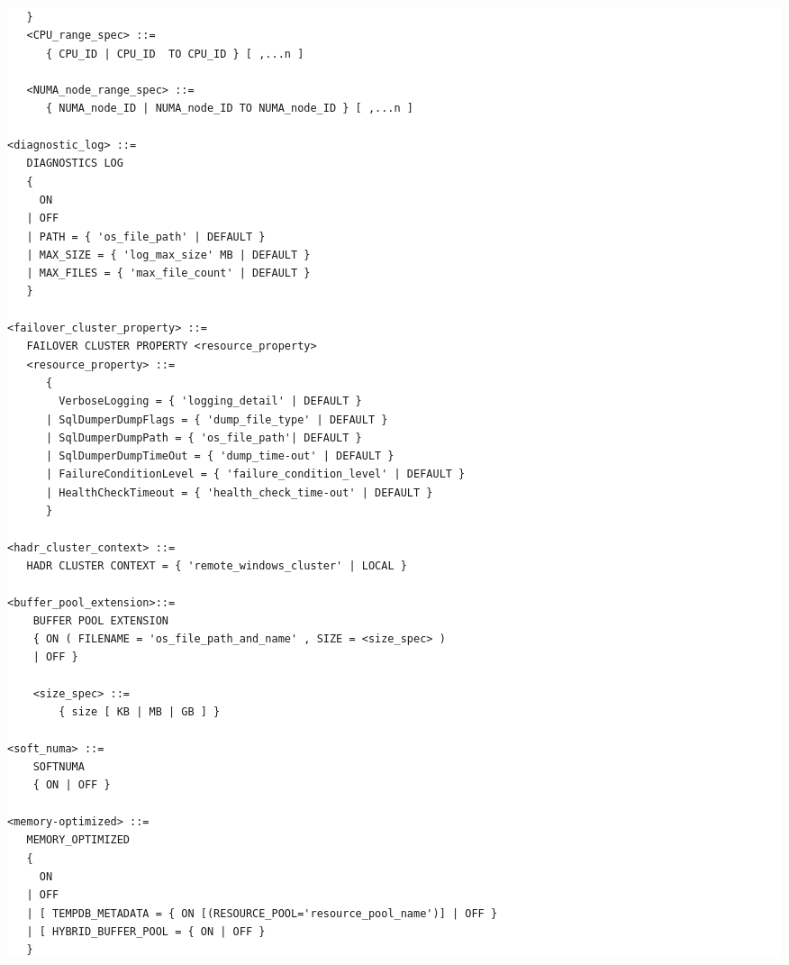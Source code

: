 ```syntaxsql
   }  
   <CPU_range_spec> ::=   
      { CPU_ID | CPU_ID  TO CPU_ID } [ ,...n ]   
  
   <NUMA_node_range_spec> ::=   
      { NUMA_node_ID | NUMA_node_ID TO NUMA_node_ID } [ ,...n ]  
  
<diagnostic_log> ::=   
   DIAGNOSTICS LOG   
   {   
     ON    
   | OFF    
   | PATH = { 'os_file_path' | DEFAULT }    
   | MAX_SIZE = { 'log_max_size' MB | DEFAULT }    
   | MAX_FILES = { 'max_file_count' | DEFAULT }    
   }  
  
<failover_cluster_property> ::=   
   FAILOVER CLUSTER PROPERTY <resource_property>  
   <resource_property> ::=  
      {  
        VerboseLogging = { 'logging_detail' | DEFAULT }    
      | SqlDumperDumpFlags = { 'dump_file_type' | DEFAULT }  
      | SqlDumperDumpPath = { 'os_file_path'| DEFAULT }  
      | SqlDumperDumpTimeOut = { 'dump_time-out' | DEFAULT }  
      | FailureConditionLevel = { 'failure_condition_level' | DEFAULT }  
      | HealthCheckTimeout = { 'health_check_time-out' | DEFAULT }  
      }  
  
<hadr_cluster_context> ::=  
   HADR CLUSTER CONTEXT = { 'remote_windows_cluster' | LOCAL }  
  
<buffer_pool_extension>::=  
    BUFFER POOL EXTENSION   
    { ON ( FILENAME = 'os_file_path_and_name' , SIZE = <size_spec> )   
    | OFF }  
  
    <size_spec> ::=  
        { size [ KB | MB | GB ] }  
  
<soft_numa> ::=  
    SOFTNUMA  
    { ON | OFF }  

<memory-optimized> ::=   
   MEMORY_OPTIMIZED   
   {   
     ON 
   | OFF
   | [ TEMPDB_METADATA = { ON [(RESOURCE_POOL='resource_pool_name')] | OFF }
   | [ HYBRID_BUFFER_POOL = { ON | OFF }
   }  
```  
  